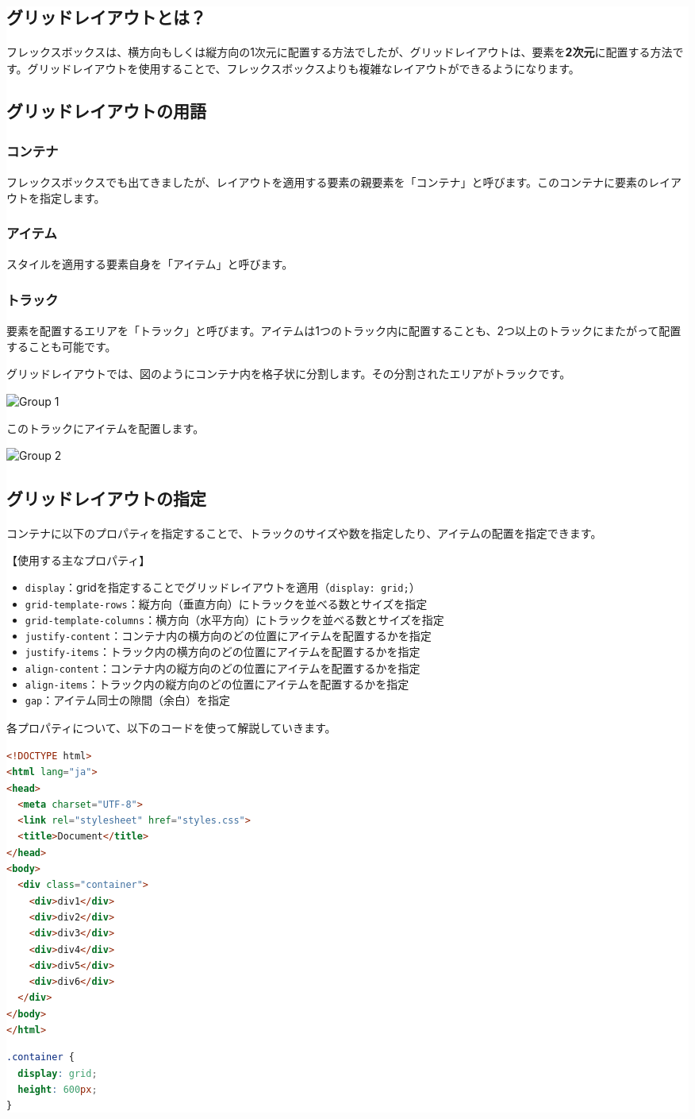 ## グリッドレイアウトとは？
フレックスボックスは、横方向もしくは縦方向の1次元に配置する方法でしたが、グリッドレイアウトは、要素を**2次元**に配置する方法です。グリッドレイアウトを使用することで、フレックスボックスよりも複雑なレイアウトができるようになります。

## グリッドレイアウトの用語
### コンテナ
フレックスボックスでも出てきましたが、レイアウトを適用する要素の親要素を「コンテナ」と呼びます。このコンテナに要素のレイアウトを指定します。

### アイテム
スタイルを適用する要素自身を「アイテム」と呼びます。

### トラック
要素を配置するエリアを「トラック」と呼びます。アイテムは1つのトラック内に配置することも、2つ以上のトラックにまたがって配置することも可能です。

グリッドレイアウトでは、図のようにコンテナ内を格子状に分割します。その分割されたエリアがトラックです。

![Group 1](https://github.com/user-attachments/assets/5707a93f-f755-40ac-a8a8-982e9307ab5d)

このトラックにアイテムを配置します。

![Group 2](https://github.com/user-attachments/assets/7c1dd41a-cc3c-4b58-9727-69aa06a336ea)

## グリッドレイアウトの指定
コンテナに以下のプロパティを指定することで、トラックのサイズや数を指定したり、アイテムの配置を指定できます。

【使用する主なプロパティ】

- `display`：gridを指定することでグリッドレイアウトを適用（`display: grid;`）
- `grid-template-rows`：縦方向（垂直方向）にトラックを並べる数とサイズを指定
- `grid-template-columns`：横方向（水平方向）にトラックを並べる数とサイズを指定
- `justify-content`：コンテナ内の横方向のどの位置にアイテムを配置するかを指定
- `justify-items`：トラック内の横方向のどの位置にアイテムを配置するかを指定
- `align-content`：コンテナ内の縦方向のどの位置にアイテムを配置するかを指定
- `align-items`：トラック内の縦方向のどの位置にアイテムを配置するかを指定
- `gap`：アイテム同士の隙間（余白）を指定

各プロパティについて、以下のコードを使って解説していきます。

```html
<!DOCTYPE html>
<html lang="ja">
<head>
  <meta charset="UTF-8">
  <link rel="stylesheet" href="styles.css">
  <title>Document</title>
</head>
<body>
  <div class="container">
    <div>div1</div>
    <div>div2</div>
    <div>div3</div>
    <div>div4</div>
    <div>div5</div>
    <div>div6</div>
  </div>
</body>
</html>
```
```css
.container {
  display: grid;
  height: 600px;
}
```